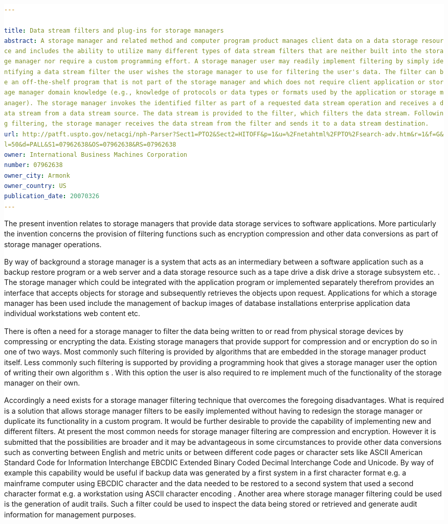 ```yaml
---

title: Data stream filters and plug-ins for storage managers
abstract: A storage manager and related method and computer program product manages client data on a data storage resource and includes the ability to utilize many different types of data stream filters that are neither built into the storage manager nor require a custom programming effort. A storage manager user may readily implement filtering by simply identifying a data stream filter the user wishes the storage manager to use for filtering the user's data. The filter can be an off-the-shelf program that is not part of the storage manager and which does not require client application or storage manager domain knowledge (e.g., knowledge of protocols or data types or formats used by the application or storage manager). The storage manager invokes the identified filter as part of a requested data stream operation and receives a data stream from a data stream source. The data stream is provided to the filter, which filters the data stream. Following filtering, the storage manager receives the data stream from the filter and sends it to a data stream destination.
url: http://patft.uspto.gov/netacgi/nph-Parser?Sect1=PTO2&Sect2=HITOFF&p=1&u=%2Fnetahtml%2FPTO%2Fsearch-adv.htm&r=1&f=G&l=50&d=PALL&S1=07962638&OS=07962638&RS=07962638
owner: International Business Machines Corporation
number: 07962638
owner_city: Armonk
owner_country: US
publication_date: 20070326
---
```

The present invention relates to storage managers that provide data storage services to software applications. More particularly the invention concerns the provision of filtering functions such as encryption compression and other data conversions as part of storage manager operations.

By way of background a storage manager is a system that acts as an intermediary between a software application such as a backup restore program or a web server and a data storage resource such as a tape drive a disk drive a storage subsystem etc. . The storage manager which could be integrated with the application program or implemented separately therefrom provides an interface that accepts objects for storage and subsequently retrieves the objects upon request. Applications for which a storage manager has been used include the management of backup images of database installations enterprise application data individual workstations web content etc.

There is often a need for a storage manager to filter the data being written to or read from physical storage devices by compressing or encrypting the data. Existing storage managers that provide support for compression and or encryption do so in one of two ways. Most commonly such filtering is provided by algorithms that are embedded in the storage manager product itself. Less commonly such filtering is supported by providing a programming hook that gives a storage manager user the option of writing their own algorithm s . With this option the user is also required to re implement much of the functionality of the storage manager on their own.

Accordingly a need exists for a storage manager filtering technique that overcomes the foregoing disadvantages. What is required is a solution that allows storage manager filters to be easily implemented without having to redesign the storage manager or duplicate its functionality in a custom program. It would be further desirable to provide the capability of implementing new and different filters. At present the most common needs for storage manager filtering are compression and encryption. However it is submitted that the possibilities are broader and it may be advantageous in some circumstances to provide other data conversions such as converting between English and metric units or between different code pages or character sets like ASCII American Standard Code for Information Interchange EBCDIC Extended Binary Coded Decimal Interchange Code and Unicode. By way of example this capability would be useful if backup data was generated by a first system in a first character format e.g. a mainframe computer using EBCDIC character and the data needed to be restored to a second system that used a second character format e.g. a workstation using ASCII character encoding . Another area where storage manager filtering could be used is the generation of audit trails. Such a filter could be used to inspect the data being stored or retrieved and generate audit information for management purposes.
